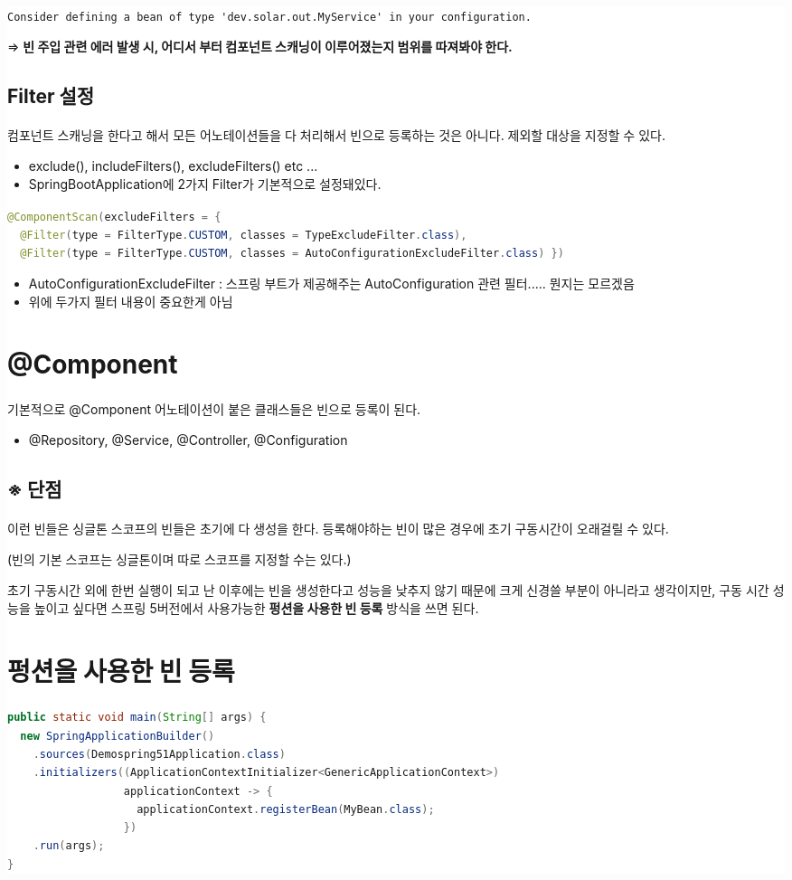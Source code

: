 ```
Consider defining a bean of type 'dev.solar.out.MyService' in your configuration.
```



⇒ **빈 주입 관련 에러 발생 시, 어디서 부터 컴포넌트 스캐닝이 이루어졌는지 범위를 따져봐야 한다.**



## Filter 설정

컴포넌트 스캐닝을 한다고 해서 모든 어노테이션들을 다 처리해서 빈으로 등록하는 것은 아니다. 제외할 대상을 지정할 수 있다.

* exclude(), includeFilters(), excludeFilters() etc ...
* SpringBootApplication에 2가지 Filter가 기본적으로 설정돼있다.

```java
@ComponentScan(excludeFilters = { 
  @Filter(type = FilterType.CUSTOM, classes = TypeExcludeFilter.class),
  @Filter(type = FilterType.CUSTOM, classes = AutoConfigurationExcludeFilter.class) })
```

* AutoConfigurationExcludeFilter : 스프링 부트가 제공해주는 AutoConfiguration 관련 필터..... 뭔지는 모르겠음
* 위에 두가지 필터 내용이 중요한게 아님



# @Component

기본적으로 @Component 어노테이션이 붙은 클래스들은 빈으로 등록이 된다.

* @Repository, @Service, @Controller, @Configuration



## ※ 단점

이런 빈들은 싱글톤 스코프의 빈들은 초기에 다 생성을 한다. 등록해야하는 빈이 많은 경우에 초기 구동시간이 오래걸릴 수 있다.

(빈의 기본 스코프는 싱글톤이며 따로 스코프를 지정할 수는 있다.)

초기 구동시간 외에 한번 실행이 되고 난 이후에는 빈을 생성한다고 성능을 낮추지 않기 때문에 크게 신경쓸 부분이 아니라고 생각이지만, 구동 시간 성능을 높이고 싶다면 스프링 5버전에서 사용가능한 **펑션을 사용한 빈 등록** 방식을 쓰면 된다.



# 펑션을 사용한 빈 등록

```java
public static void main(String[] args) {
  new SpringApplicationBuilder()
    .sources(Demospring51Application.class)
    .initializers((ApplicationContextInitializer<GenericApplicationContext>)
                  applicationContext -> {
                    applicationContext.registerBean(MyBean.class);
                  })
    .run(args);
}
```
